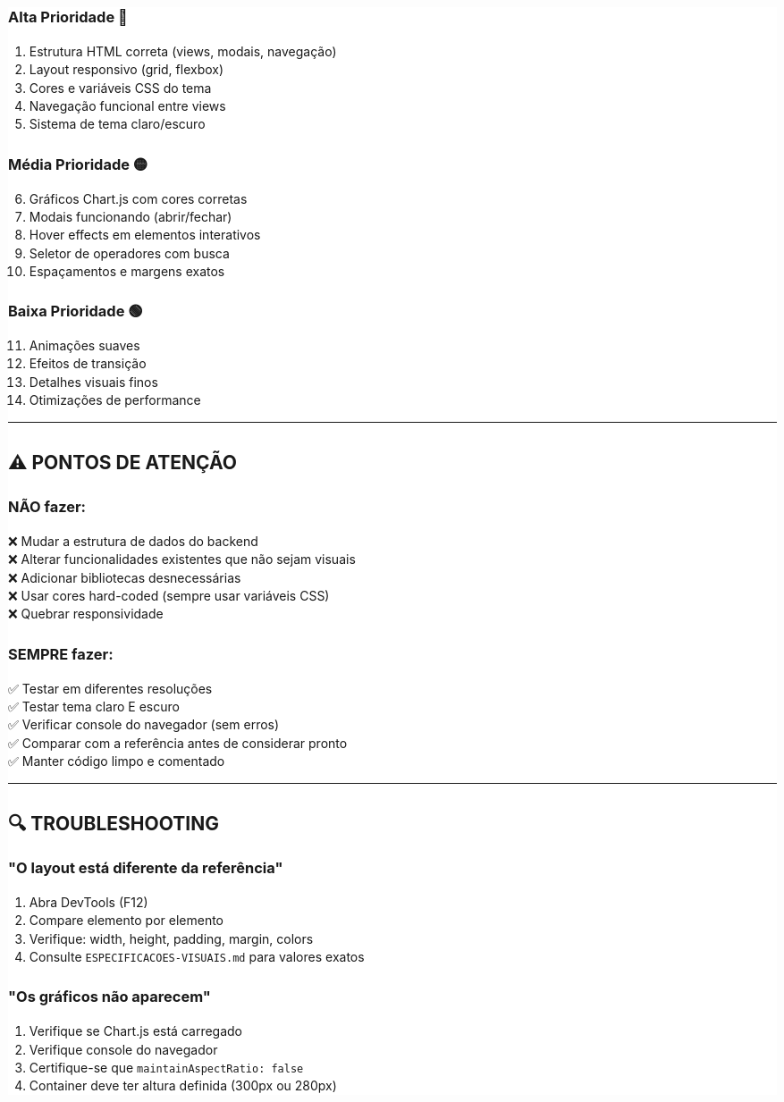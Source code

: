 ### **Alta Prioridade** 🔴
1. Estrutura HTML correta (views, modais, navegação)
2. Layout responsivo (grid, flexbox)
3. Cores e variáveis CSS do tema
4. Navegação funcional entre views
5. Sistema de tema claro/escuro

### **Média Prioridade** 🟡
6. Gráficos Chart.js com cores corretas
7. Modais funcionando (abrir/fechar)
8. Hover effects em elementos interativos
9. Seletor de operadores com busca
10. Espaçamentos e margens exatos

### **Baixa Prioridade** 🟢
11. Animações suaves
12. Efeitos de transição
13. Detalhes visuais finos
14. Otimizações de performance

---

## ⚠️ PONTOS DE ATENÇÃO

### **NÃO fazer:**
❌ Mudar a estrutura de dados do backend  
❌ Alterar funcionalidades existentes que não sejam visuais  
❌ Adicionar bibliotecas desnecessárias  
❌ Usar cores hard-coded (sempre usar variáveis CSS)  
❌ Quebrar responsividade  

### **SEMPRE fazer:**
✅ Testar em diferentes resoluções  
✅ Testar tema claro E escuro  
✅ Verificar console do navegador (sem erros)  
✅ Comparar com a referência antes de considerar pronto  
✅ Manter código limpo e comentado  

---

## 🔍 TROUBLESHOOTING

### **"O layout está diferente da referência"**
1. Abra DevTools (F12)
2. Compare elemento por elemento
3. Verifique: width, height, padding, margin, colors
4. Consulte `ESPECIFICACOES-VISUAIS.md` para valores exatos

### **"Os gráficos não aparecem"**
1. Verifique se Chart.js está carregado
2. Verifique console do navegador
3. Certifique-se que `maintainAspectRatio: false`
4. Container deve ter altura definida (300px ou 280px)
